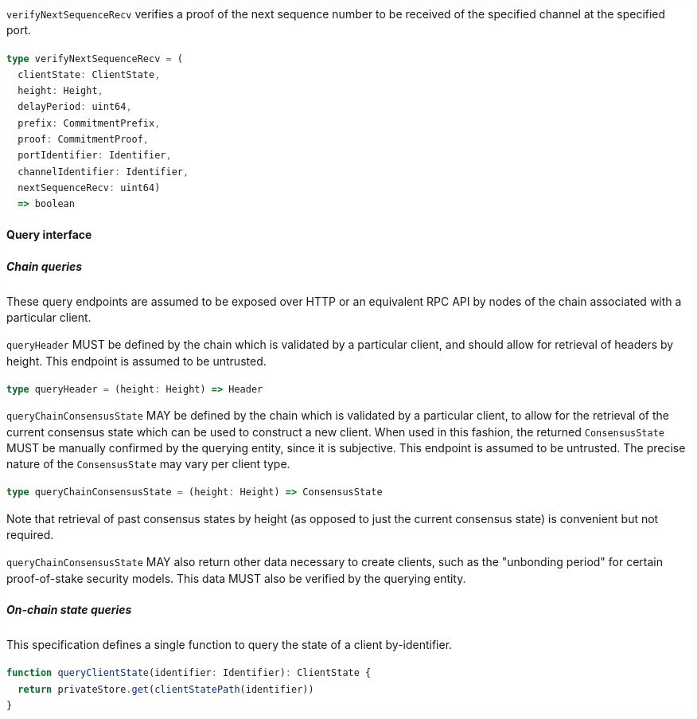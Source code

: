 `verifyNextSequenceRecv` verifies a proof of the next sequence number to be received of the specified channel at the specified port.

```typescript
type verifyNextSequenceRecv = (
  clientState: ClientState,
  height: Height,
  delayPeriod: uint64,
  prefix: CommitmentPrefix,
  proof: CommitmentProof,
  portIdentifier: Identifier,
  channelIdentifier: Identifier,
  nextSequenceRecv: uint64)
  => boolean
```

#### Query interface

##### Chain queries

These query endpoints are assumed to be exposed over HTTP or an equivalent RPC API by nodes of the chain associated with a particular client.

`queryHeader` MUST be defined by the chain which is validated by a particular client, and should allow for retrieval of headers by height. This endpoint is assumed to be untrusted.

```typescript
type queryHeader = (height: Height) => Header
```

`queryChainConsensusState` MAY be defined by the chain which is validated by a particular client, to allow for the retrieval of the current consensus state which can be used to construct a new client.
When used in this fashion, the returned `ConsensusState` MUST be manually confirmed by the querying entity, since it is subjective. This endpoint is assumed to be untrusted. The precise nature of the
`ConsensusState` may vary per client type.

```typescript
type queryChainConsensusState = (height: Height) => ConsensusState
```

Note that retrieval of past consensus states by height (as opposed to just the current consensus state) is convenient but not required.

`queryChainConsensusState` MAY also return other data necessary to create clients, such as the "unbonding period" for certain proof-of-stake security models. This data MUST also be verified by the querying entity.

##### On-chain state queries

This specification defines a single function to query the state of a client by-identifier.

```typescript
function queryClientState(identifier: Identifier): ClientState {
  return privateStore.get(clientStatePath(identifier))
}
```
